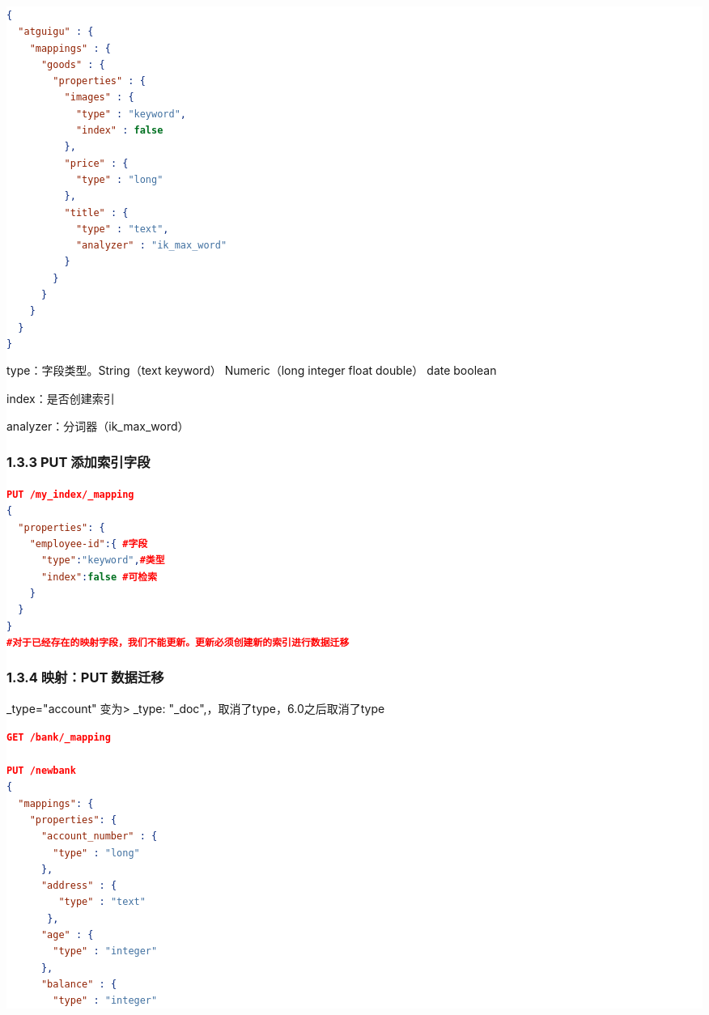 ```json
{
  "atguigu" : {
    "mappings" : {
      "goods" : {
        "properties" : {
          "images" : {
            "type" : "keyword",
            "index" : false
          },
          "price" : {
            "type" : "long"
          },
          "title" : {
            "type" : "text",
            "analyzer" : "ik_max_word"
          }
        }
      }
    }
  }
}
```

type：字段类型。String（text  keyword） Numeric（long integer float double） date boolean

index：是否创建索引

analyzer：分词器（ik_max_word）

### 1.3.3 PUT 添加索引字段

```json
PUT /my_index/_mapping
{
  "properties": {
    "employee-id":{	#字段
      "type":"keyword",#类型
      "index":false #可检索
    }
  }
}
#对于已经存在的映射字段，我们不能更新。更新必须创建新的索引进行数据迁移
```

### 1.3.4 映射：PUT 数据迁移

_type="account" 变为> _type: "_doc",，取消了type，6.0之后取消了type

```json
GET /bank/_mapping

PUT /newbank
{
  "mappings": {
    "properties": {
      "account_number" : {
        "type" : "long"
      },
      "address" : {
         "type" : "text"
       },
      "age" : {
        "type" : "integer"
      },
      "balance" : {
        "type" : "integer"
```